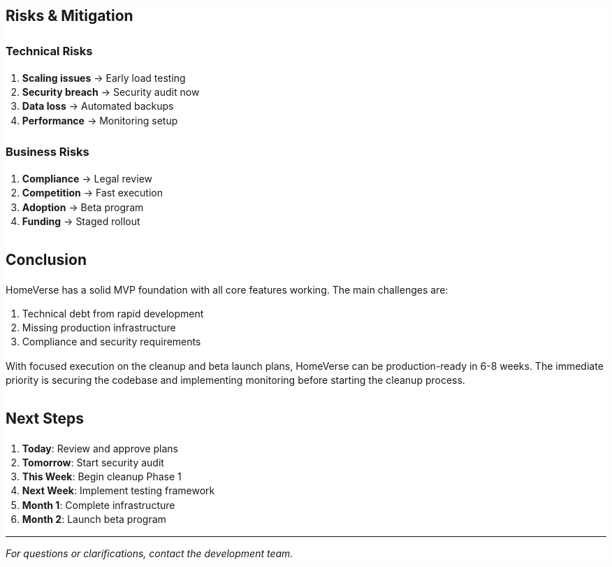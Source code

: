 ## Risks & Mitigation

### Technical Risks
1. **Scaling issues** → Early load testing
2. **Security breach** → Security audit now
3. **Data loss** → Automated backups
4. **Performance** → Monitoring setup

### Business Risks
1. **Compliance** → Legal review
2. **Competition** → Fast execution
3. **Adoption** → Beta program
4. **Funding** → Staged rollout

## Conclusion

HomeVerse has a solid MVP foundation with all core features working. The main challenges are:
1. Technical debt from rapid development
2. Missing production infrastructure
3. Compliance and security requirements

With focused execution on the cleanup and beta launch plans, HomeVerse can be production-ready in 6-8 weeks. The immediate priority is securing the codebase and implementing monitoring before starting the cleanup process.

## Next Steps

1. **Today**: Review and approve plans
2. **Tomorrow**: Start security audit
3. **This Week**: Begin cleanup Phase 1
4. **Next Week**: Implement testing framework
5. **Month 1**: Complete infrastructure
6. **Month 2**: Launch beta program

---

*For questions or clarifications, contact the development team.*
